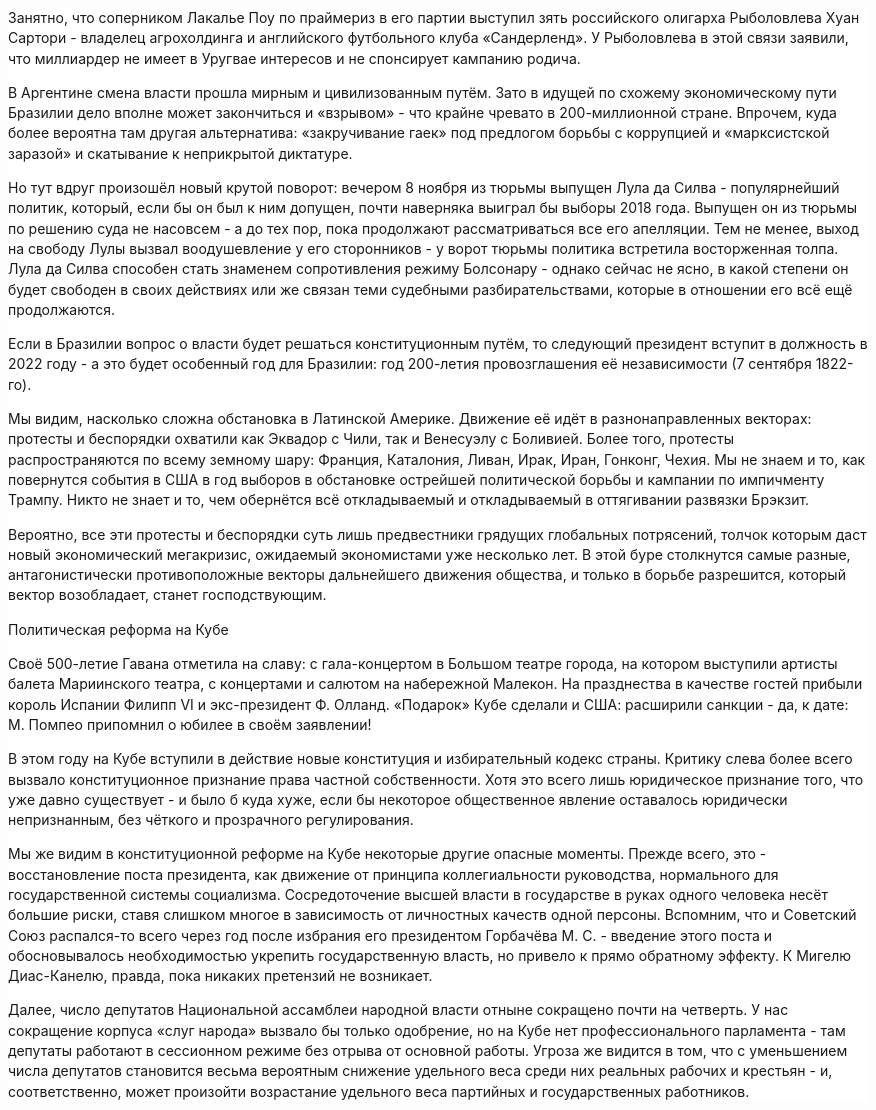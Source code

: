 Занятно, что соперником Лакалье Поу по праймериз в его партии выступил зять российского олигарха Рыболовлева Хуан Сартори - владелец агрохолдинга и английского футбольного клуба «Сандерленд». У Рыболовлева в этой связи заявили, что миллиардер не имеет в Уругвае интересов и не спонсирует кампанию родича.

В Аргентине смена власти прошла мирным и цивилизованным путём. Зато в идущей по схожему экономическому пути Бразилии дело вполне может закончиться и «взрывом» - что крайне чревато в 200-миллионной стране. Впрочем, куда более вероятна там другая альтернатива: «закручивание гаек» под предлогом борьбы с коррупцией и «марксистской заразой» и скатывание к неприкрытой диктатуре.

Но тут вдруг произошёл новый крутой поворот: вечером 8 ноября из тюрьмы выпущен Лула да Силва - популярнейший политик, который, если бы он был к ним допущен, почти наверняка выиграл бы выборы 2018 года. Выпущен он из тюрьмы по решению суда не насовсем - а до тех пор, пока продолжают рассматриваться все его апелляции. Тем не менее, выход на свободу Лулы вызвал воодушевление у его сторонников - у ворот тюрьмы политика встретила восторженная толпа. Лула да Силва способен стать знаменем сопротивления режиму Болсонару - однако сейчас не ясно, в какой степени он будет свободен в своих действиях или же связан теми судебными разбирательствами, которые в отношении его всё ещё продолжаются.

Если в Бразилии вопрос о власти будет решаться конституционным путём, то следующий президент вступит в должность в 2022 году - а это будет особенный год для Бразилии: год 200-летия провозглашения её независимости (7 сентября 1822-го).

Мы видим, насколько сложна обстановка в Латинской Америке. Движение её идёт в разнонаправленных векторах: протесты и беспорядки охватили как Эквадор с Чили, так и Венесуэлу с Боливией. Более того, протесты распространяются по всему земному шару: Франция, Каталония, Ливан, Ирак, Иран, Гонконг, Чехия. Мы не знаем и то, как повернутся события в США в год выборов в обстановке острейшей политической борьбы и кампании по импичменту Трампу. Никто не знает и то, чем обернётся всё откладываемый и откладываемый в оттягивании развязки Брэкзит.

Вероятно, все эти протесты и беспорядки суть лишь предвестники грядущих глобальных потрясений, толчок которым даст новый экономический мегакризис, ожидаемый экономистами уже несколько лет. В этой буре столкнутся самые разные, антагонистически противоположные векторы дальнейшего движения общества, и только в борьбе разрешится, который вектор возобладает, станет господствующим.

Политическая реформа на Кубе

Своё 500-летие Гавана отметила на славу: с гала-концертом в Большом театре города, на котором выступили артисты балета Мариинского театра, с концертами и салютом на набережной Малекон. На празднества в качестве гостей прибыли король Испании Филипп VI и экс-президент Ф. Олланд. «Подарок» Кубе сделали и США: расширили санкции - да, к дате: М. Помпео припомнил о юбилее в своём заявлении!

В этом году на Кубе вступили в действие новые конституция и избирательный кодекс страны. Критику слева более всего вызвало конституционное признание права частной собственности. Хотя это всего лишь юридическое признание того, что уже давно существует - и было б куда хуже, если бы некоторое общественное явление оставалось юридически непризнанным, без чёткого и прозрачного регулирования.

Мы же видим в конституционной реформе на Кубе некоторые другие опасные моменты. Прежде всего, это - восстановление поста президента, как движение от принципа коллегиальности руководства, нормального для государственной системы социализма. Сосредоточение высшей власти в государстве в руках одного человека несёт большие риски, ставя слишком многое в зависимость от личностных качеств одной персоны. Вспомним, что и Советский Союз распался-то всего через год после избрания его президентом Горбачёва М. С. - введение этого поста и обосновывалось необходимостью укрепить государственную власть, но привело к прямо обратному эффекту. К Мигелю Диас-Канелю, правда, пока никаких претензий не возникает.

Далее, число депутатов Национальной ассамблеи народной власти отныне сокращено почти на четверть. У нас сокращение корпуса «слуг народа» вызвало бы только одобрение, но на Кубе нет профессионального парламента - там депутаты работают в сессионном режиме без отрыва от основной работы. Угроза же видится в том, что с уменьшением числа депутатов становится весьма вероятным снижение удельного веса среди них реальных рабочих и крестьян - и, соответственно, может произойти возрастание удельного веса партийных и государственных работников.
